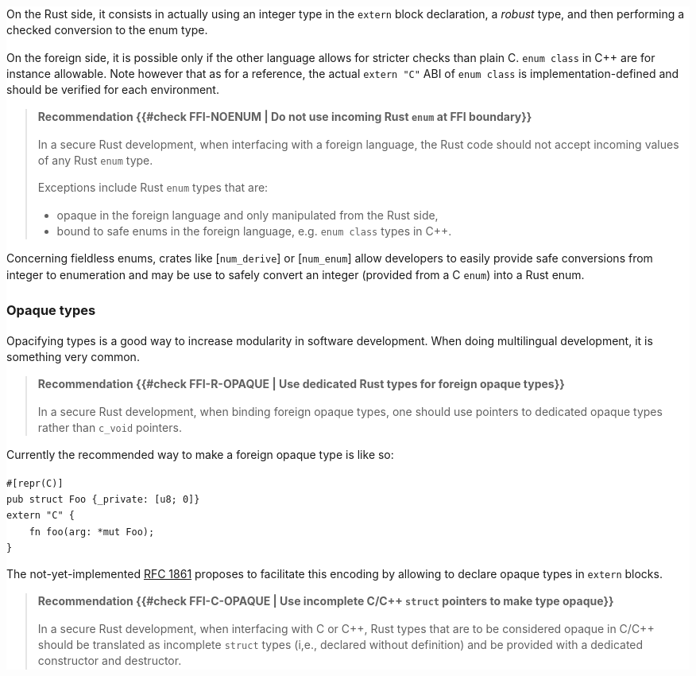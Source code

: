 On the Rust side, it consists in actually using an integer type in the `extern`
block declaration, a *robust* type, and then performing a checked conversion
to the enum type.

On the foreign side, it is possible only if the other language allows for
stricter checks than plain C. `enum class` in C++ are for instance allowable.
Note however that as for a reference, the actual `extern "C"` ABI of
`enum class` is implementation-defined and should be verified for each
environment.

> **Recommendation {{#check FFI-NOENUM | Do not use incoming Rust `enum` at FFI boundary}}**
>
> In a secure Rust development, when interfacing with a foreign language,
> the Rust code should not accept incoming values of any Rust `enum` type.
>
> Exceptions include Rust `enum` types that are:
>
> - opaque in the foreign language and only manipulated from the
>   Rust side,
> - bound to safe enums in the foreign language, e.g. `enum class` types in C++.

Concerning fieldless enums, crates like [`num_derive`] or [`num_enum`] allow
developers to easily provide safe conversions from integer to enumeration and may
be use to safely convert an integer (provided from a C `enum`) into a Rust enum.

[num_derive]: https://crates.io/crates/num_derive
[num_enum]: https://crates.io/crates/num_enum

### Opaque types

Opacifying types is a good way to increase modularity in software development.
When doing multilingual development, it is something very common.

> **Recommendation {{#check FFI-R-OPAQUE | Use dedicated Rust types for foreign opaque types}}**
>
> In a secure Rust development, when binding foreign opaque types, one should
> use pointers to dedicated opaque types rather than `c_void` pointers.

Currently the recommended way to make a foreign opaque type is like so:

```rust,unsafe,noplaypen
#[repr(C)]
pub struct Foo {_private: [u8; 0]}
extern "C" {
    fn foo(arg: *mut Foo);
}
```

The not-yet-implemented [RFC 1861] proposes to facilitate this encoding by allowing
to declare opaque types in `extern` blocks.

[RFC 1861]: https://rust-lang.github.io/rfcs/1861-extern-types.html

> **Recommendation {{#check FFI-C-OPAQUE | Use incomplete C/C++ `struct` pointers to make type opaque}}**
>
> In a secure Rust development, when interfacing with C or C++, Rust types that
> are to be considered opaque in C/C++ should be translated as incomplete
> `struct` types (i,e., declared without definition) and be provided with
> a dedicated constructor and destructor.


[Rust Book: Unsafe Rust]: https://doc.rust-lang.org/book/ch19-01-unsafe-rust.html
[RFC 2195]: https://rust-lang.github.io/rfcs/2195-really-tagged-unions.html
[Rust Reference: Type Layout]: https://doc.rust-lang.org/reference/type-layout.html
[rust-bindgen]: https://crates.io/crates/bindgen
[cbindgen]: https://crates.io/crates/cbindgen
[libc]: https://crates.io/crates/libc
[`panic-never`]: https://crates.io/crates/panic-never
[`no-panic`]: https://crates.io/crates/no-panic